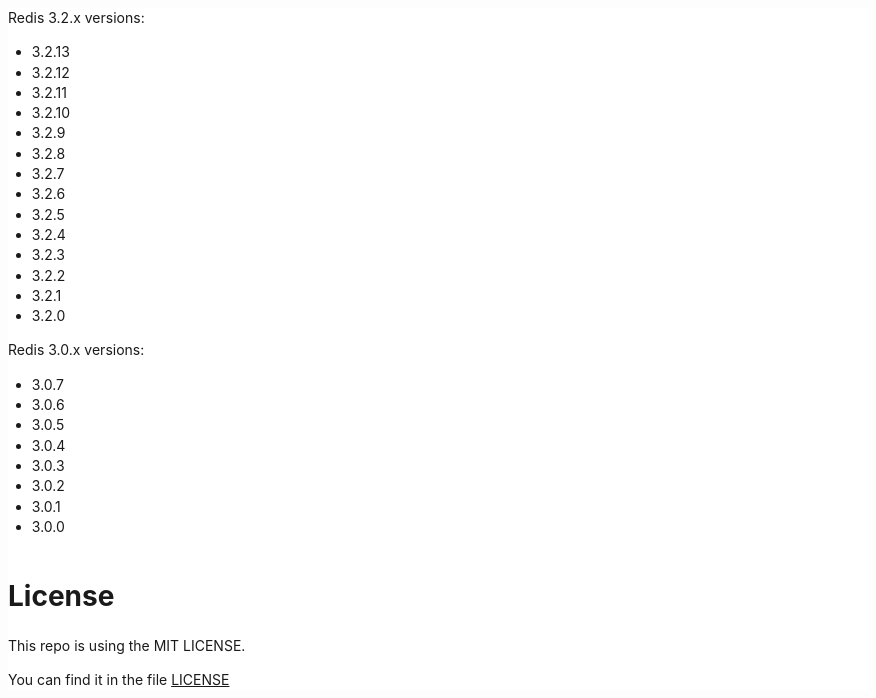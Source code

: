 Redis 3.2.x versions:

- 3.2.13
- 3.2.12
- 3.2.11
- 3.2.10
- 3.2.9
- 3.2.8
- 3.2.7
- 3.2.6
- 3.2.5
- 3.2.4
- 3.2.3
- 3.2.2
- 3.2.1
- 3.2.0

Redis 3.0.x versions:

- 3.0.7
- 3.0.6
- 3.0.5
- 3.0.4
- 3.0.3
- 3.0.2
- 3.0.1
- 3.0.0


# License

This repo is using the MIT LICENSE.

You can find it in the file [LICENSE](LICENSE)
